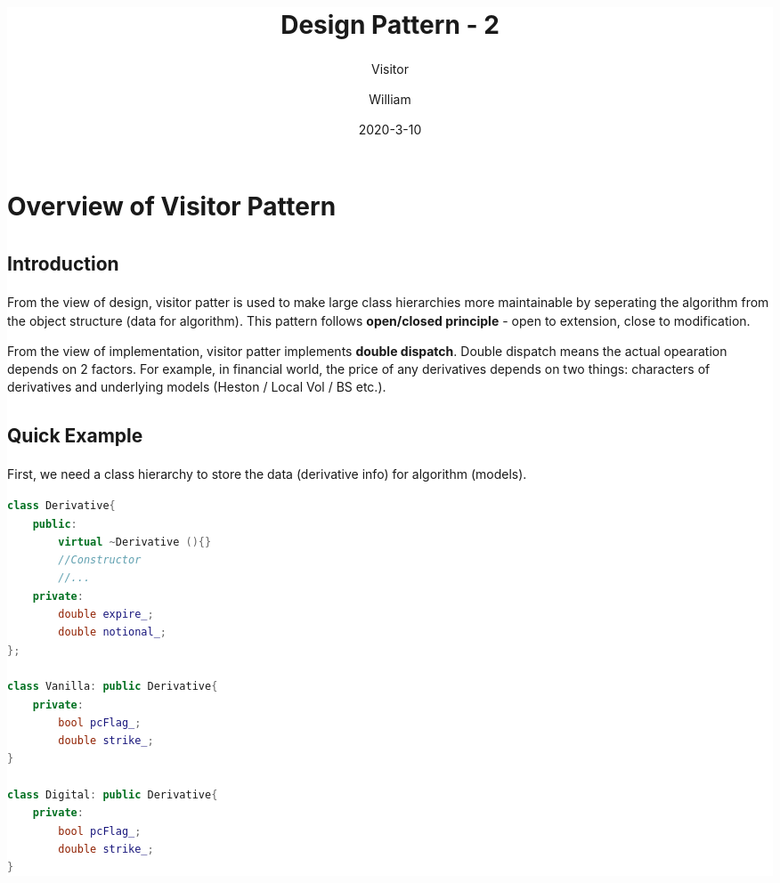 ﻿---
layout:     post
title:      Design Pattern - 2
subtitle:   Visitor
date:       2020-3-10
author:     William
header-img: img/post-bg-2015.jpg
catalog: true
tags:
    - Design Pattern
    - Visitor
---
<script type="text/x-mathjax-config">
  MathJax.Hub.Config({
    tex2jax: { 
      inlineMath: [['$','$'], ['\\(','\\)']],
      processEscapes: true
    }
  });
  </script>
<script type="text/javascript" async
  src="https://cdnjs.cloudflare.com/ajax/libs/mathjax/2.7.5/MathJax.js?config=TeX-MML-AM_CHTML">
</script>

# Overview of Visitor Pattern
## Introduction
From the view of design, visitor patter is used to make large class hierarchies more maintainable by seperating the algorithm from the object structure (data for algorithm). This pattern follows **open/closed principle** - open to extension, close to modification.

From the view of implementation, visitor patter implements **double dispatch**. Double dispatch means the actual opearation depends on 2 factors. For example, in financial world, the price of any derivatives depends on two things: characters of derivatives and underlying models (Heston / Local Vol / BS etc.).



## Quick Example
First, we need a class hierarchy to store the data (derivative info) for algorithm (models).
``` cpp
class Derivative{
    public:
        virtual ~Derivative (){}
        //Constructor
        //...
    private:
        double expire_;
        double notional_;
};

class Vanilla: public Derivative{
    private:
        bool pcFlag_;
        double strike_;
}

class Digital: public Derivative{
    private:
        bool pcFlag_;
        double strike_;
}
```
